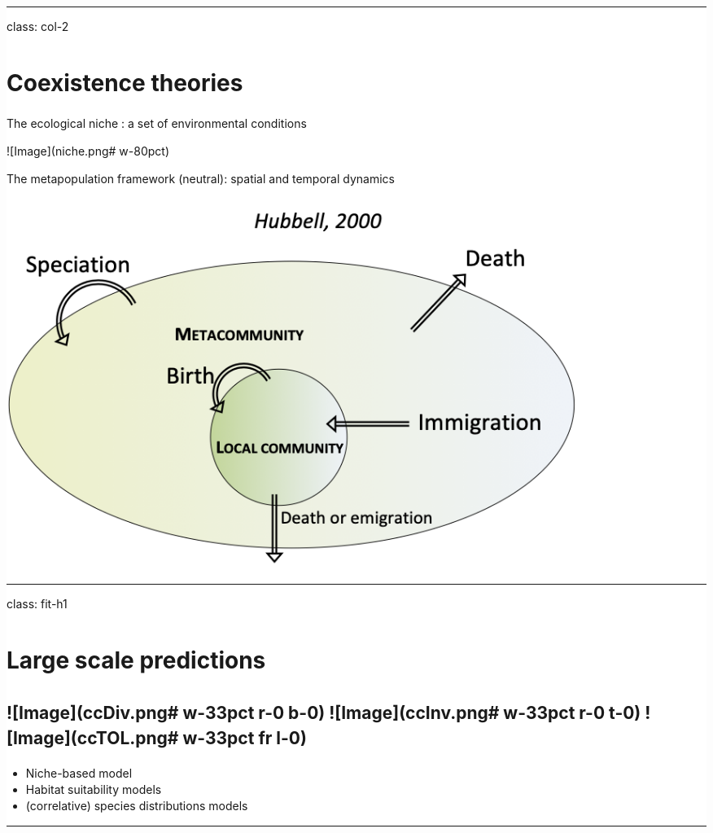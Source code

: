 
---
class: col-2
# Coexistence theories

The ecological niche :
a set of environmental conditions

![Image](niche.png# w-80pct)

The metapopulation framework (neutral):
spatial and temporal dynamics

![Image](neutre.png#)

---
class: fit-h1
# Large scale predictions

![Image](ccDiv.png# w-33pct r-0 b-0)
![Image](ccInv.png# w-33pct r-0 t-0)
![Image](ccTOL.png# w-33pct fr l-0)
--

- Niche-based model
- Habitat suitability models
- (correlative) species distributions models

---